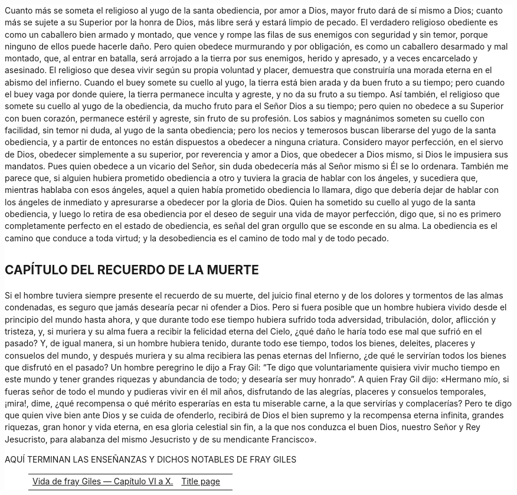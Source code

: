 Cuanto más se someta el religioso al yugo de la santa obediencia, por amor a Dios, mayor fruto dará de sí mismo a Dios; cuanto más se sujete a su Superior por la honra de Dios, más libre será y estará limpio de pecado. El verdadero religioso obediente es como un caballero bien armado y montado, que vence y rompe las filas de sus enemigos con seguridad y sin temor, porque ninguno de ellos puede hacerle daño. Pero quien obedece murmurando y por obligación, es como un caballero desarmado y mal montado, que, al entrar en batalla, será arrojado a la tierra por sus enemigos, herido y apresado, y a veces encarcelado y asesinado. El religioso que desea vivir según su propia voluntad y placer, demuestra que construiría una morada eterna en el abismo del infierno. Cuando el buey somete su cuello al yugo, la tierra está bien arada y da buen fruto a su tiempo; pero cuando el buey vaga por donde quiere, la tierra permanece inculta y agreste, y no da su fruto a su tiempo. Así también, el religioso que somete su cuello al yugo de la obediencia, da mucho fruto para el Señor Dios a su tiempo; pero quien no obedece a su Superior con buen corazón, permanece estéril y agreste, sin fruto de su profesión. Los sabios y magnánimos someten su cuello con facilidad, sin temor ni duda, al yugo de la santa obediencia; pero los necios y temerosos buscan liberarse del yugo de la santa obediencia, y a partir de entonces no están dispuestos a obedecer a ninguna criatura. Considero mayor perfección, en el siervo de Dios, obedecer simplemente a su superior, por reverencia y amor a Dios, que obedecer a Dios mismo, si Dios le impusiera sus mandatos. Pues quien obedece a un vicario del Señor, sin duda obedecería más al Señor mismo si Él se lo ordenara. También me parece que, si alguien hubiera prometido obediencia a otro y tuviera la gracia de hablar con los ángeles, y sucediera que, mientras hablaba con esos ángeles, aquel a quien había prometido obediencia lo llamara, digo que debería dejar de hablar con los ángeles de inmediato y apresurarse a obedecer por la gloria de Dios. Quien ha sometido su cuello al yugo de la santa obediencia, y luego lo retira de esa obediencia por el deseo de seguir una vida de mayor perfección, digo que, si no es primero completamente perfecto en el estado de obediencia, es señal del gran orgullo que se esconde en su alma. La obediencia es el camino que conduce a toda virtud; y la desobediencia es el camino de todo mal y de todo pecado.


## CAPÍTULO DEL RECUERDO DE LA MUERTE

Si el hombre tuviera siempre presente el recuerdo de su muerte, del juicio final eterno y de los dolores y tormentos de las almas condenadas, es seguro que jamás desearía pecar ni ofender a Dios. Pero si fuera posible que un hombre hubiera vivido desde el principio del mundo hasta ahora, y que durante todo ese tiempo hubiera sufrido toda adversidad, tribulación, dolor, aflicción y tristeza, y, si muriera y su alma fuera a recibir la felicidad eterna del Cielo, ¿qué daño le haría todo ese mal que sufrió en el pasado? Y, de igual manera, si un hombre hubiera tenido, durante todo ese tiempo, todos los bienes, deleites, placeres y consuelos del mundo, y después muriera y su alma recibiera las penas eternas del Infierno, ¿de qué le servirían todos los bienes que disfrutó en el pasado? Un hombre peregrino le dijo a Fray Gil: “Te digo que voluntariamente quisiera vivir mucho tiempo en este mundo y tener grandes riquezas y abundancia de todo; y desearía ser muy honrado”. A quien Fray Gil dijo: «Hermano mío, si fueras señor de todo el mundo y pudieras vivir en él mil años, disfrutando de las alegrías, placeres y consuelos temporales, ¡mira!, dime, ¿qué recompensa o qué mérito esperarías en esta tu miserable carne, a la que servirías y complacerías? Pero te digo que quien vive bien ante Dios y se cuida de ofenderlo, recibirá de Dios el bien supremo y la recompensa eterna infinita, grandes riquezas, gran honor y vida eterna, en esa gloria celestial sin fin, a la que nos conduzca el buen Dios, nuestro Señor y Rey Jesucristo, para alabanza del mismo Jesucristo y de su mendicante Francisco».

AQUÍ TERMINAN LAS ENSEÑANZAS Y DICHOS NOTABLES DE FRAY GILES

<figure class="table chapter-navigator">
  <table>
    <tbody>
      <tr>
        <td>
        <a href="/es/book/Christianity/The_Little_Flowers_of_St_Francis/Life_Giles_10">
          <span class="mdi mdi-arrow-left-drop-circle"></span><span class="pl-2">Vida de fray Giles — Capítulo VI a X.</span>
        </a>
        </td>
        <td>
        <a href="/es/book/Christianity/The_Little_Flowers_of_St_Francis">
          <span class="mdi mdi-book-open-variant"></span><span class="pl-2">Title page</span>
        </a>
        </td>
        <td>